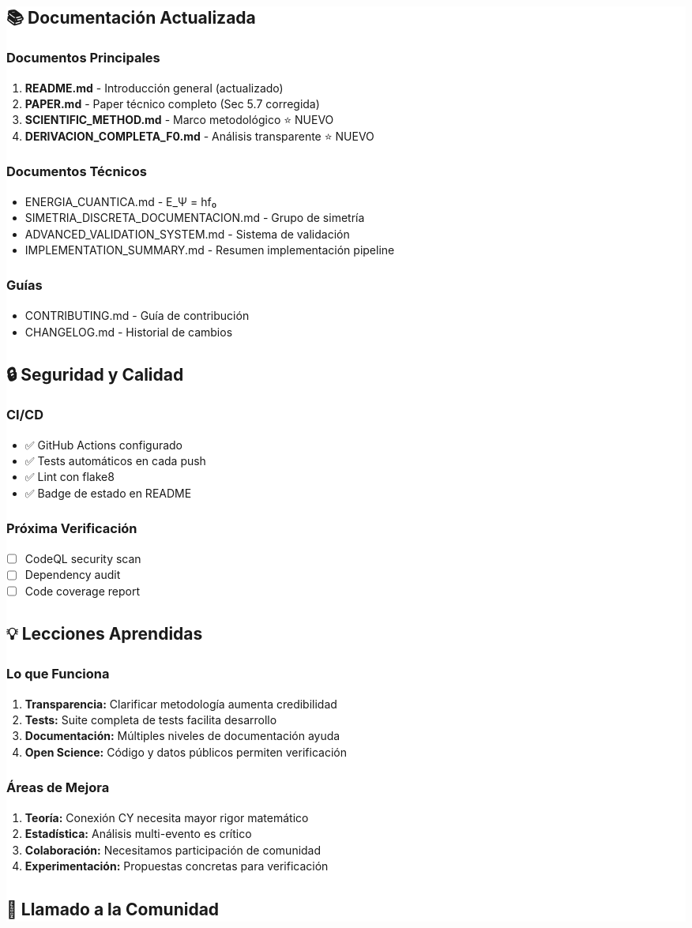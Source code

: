 ## 📚 Documentación Actualizada

### Documentos Principales
1. **README.md** - Introducción general (actualizado)
2. **PAPER.md** - Paper técnico completo (Sec 5.7 corregida)
3. **SCIENTIFIC_METHOD.md** - Marco metodológico ⭐ NUEVO
4. **DERIVACION_COMPLETA_F0.md** - Análisis transparente ⭐ NUEVO

### Documentos Técnicos
- ENERGIA_CUANTICA.md - E_Ψ = hf₀
- SIMETRIA_DISCRETA_DOCUMENTACION.md - Grupo de simetría
- ADVANCED_VALIDATION_SYSTEM.md - Sistema de validación
- IMPLEMENTATION_SUMMARY.md - Resumen implementación pipeline

### Guías
- CONTRIBUTING.md - Guía de contribución
- CHANGELOG.md - Historial de cambios

## 🔒 Seguridad y Calidad

### CI/CD
- ✅ GitHub Actions configurado
- ✅ Tests automáticos en cada push
- ✅ Lint con flake8
- ✅ Badge de estado en README

### Próxima Verificación
- [ ] CodeQL security scan
- [ ] Dependency audit
- [ ] Code coverage report

## 💡 Lecciones Aprendidas

### Lo que Funciona
1. **Transparencia:** Clarificar metodología aumenta credibilidad
2. **Tests:** Suite completa de tests facilita desarrollo
3. **Documentación:** Múltiples niveles de documentación ayuda
4. **Open Science:** Código y datos públicos permiten verificación

### Áreas de Mejora
1. **Teoría:** Conexión CY necesita mayor rigor matemático
2. **Estadística:** Análisis multi-evento es crítico
3. **Colaboración:** Necesitamos participación de comunidad
4. **Experimentación:** Propuestas concretas para verificación

## 🤝 Llamado a la Comunidad
